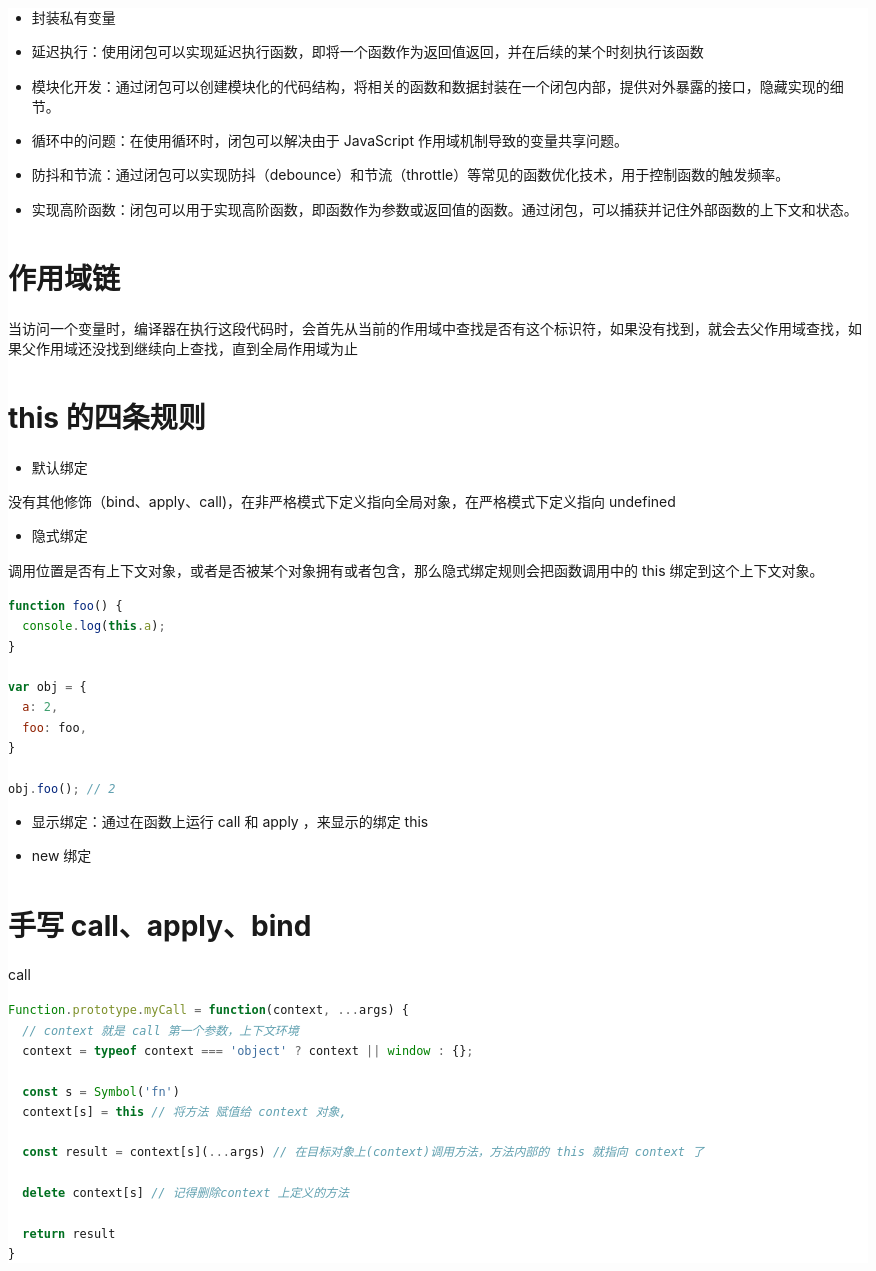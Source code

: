 - 封装私有变量

- 延迟执行：使用闭包可以实现延迟执行函数，即将一个函数作为返回值返回，并在后续的某个时刻执行该函数

- 模块化开发：通过闭包可以创建模块化的代码结构，将相关的函数和数据封装在一个闭包内部，提供对外暴露的接口，隐藏实现的细节。

- 循环中的问题：在使用循环时，闭包可以解决由于 JavaScript 作用域机制导致的变量共享问题。

- 防抖和节流：通过闭包可以实现防抖（debounce）和节流（throttle）等常见的函数优化技术，用于控制函数的触发频率。

- 实现高阶函数：闭包可以用于实现高阶函数，即函数作为参数或返回值的函数。通过闭包，可以捕获并记住外部函数的上下文和状态。

# 作用域链

当访问一个变量时，编译器在执行这段代码时，会首先从当前的作用域中查找是否有这个标识符，如果没有找到，就会去父作用域查找，如果父作用域还没找到继续向上查找，直到全局作用域为止

# this 的四条规则

- 默认绑定

没有其他修饰（bind、apply、call)，在非严格模式下定义指向全局对象，在严格模式下定义指向 undefined

- 隐式绑定

调用位置是否有上下文对象，或者是否被某个对象拥有或者包含，那么隐式绑定规则会把函数调用中的 this 绑定到这个上下文对象。

```js
function foo() {
  console.log(this.a);
}

var obj = {
  a: 2,
  foo: foo,
}

obj.foo(); // 2
```

- 显示绑定：通过在函数上运行 call 和 apply ，来显示的绑定 this

- new 绑定

# 手写 call、apply、bind

call

```js
Function.prototype.myCall = function(context, ...args) {
  // context 就是 call 第一个参数，上下文环境
  context = typeof context === 'object' ? context || window : {};

  const s = Symbol('fn')
  context[s] = this // 将方法 赋值给 context 对象,

  const result = context[s](...args) // 在目标对象上(context)调用方法，方法内部的 this 就指向 context 了

  delete context[s] // 记得删除context 上定义的方法
  
  return result
}
```
